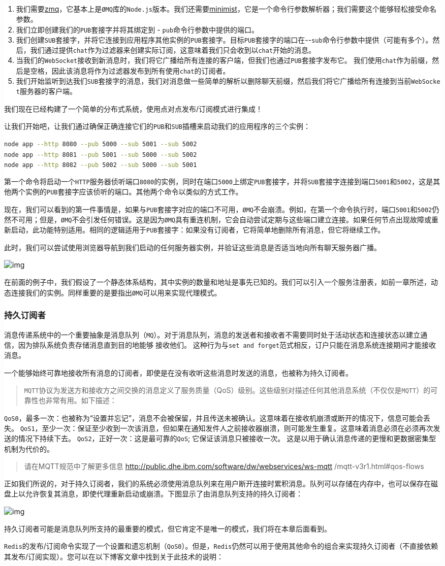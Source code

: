 1. 我们需要[zmq](https://npmjs.org/package/zmq)，它基本上是`ØMQ`库的`Node.js`版本。我们还需要[minimist](https://npmjs.org/package/minimist)，它是一个命令行参数解析器；我们需要这个能够轻松接受命名参数。
2. 我们立即创建我们的`PUB`套接字并将其绑定到 - `pub`命令行参数中提供的端口。
3. 我们创建`SUB`套接字，并将它连接到应用程序其他实例的`PUB`套接字。目标`PUB`套接字的端口在--`sub`命令行参数中提供（可能有多个）。然后，我们通过提供`chat`作为过滤器来创建实际订阅，这意味着我们只会收到以`chat`开始的消息。
4. 当我们的`WebSocket`接收到新消息时，我们将它广播给所有连接的客户端，但我们也通过`PUB`套接字发布它。 我们使用`chat`作为前缀，然后是空格，因此该消息将作为过滤器发布到所有使用`chat`的订阅者。
5. 我们开始监听到达我们`SUB`套接字的消息，我们对消息做一些简单的解析以删除聊天前缀，然后我们将它广播给所有连接到当前`WebSocket`服务器的客户端。

我们现在已经构建了一个简单的分布式系统，使用点对点发布/订阅模式进行集成！

让我们开始吧，让我们通过确保正确连接它们的`PUB`和`SUB`插槽来启动我们的应用程序的三个实例：

```bash
node app --http 8080 --pub 5000 --sub 5001 --sub 5002
node app --http 8081 --pub 5001 --sub 5000 --sub 5002
node app --http 8082 --pub 5002 --sub 5000 --sub 5001
```

第一个命令将启动一个`HTTP`服务器侦听端口`8080`的实例，同时在端口`5000`上绑定`PUB`套接字，并将`SUB`套接字连接到端口`5001`和`5002`，这是其他两个实例的`PUB`套接字应该侦听的端口。其他两个命令以类似的方式工作。

现在，我们可以看到的第一件事情是，如果与`PUB`套接字对应的端口不可用，`ØMQ`不会崩溃。例如，在第一个命令执行时，端口`5001`和`5002`仍然不可用；但是，`ØMQ`不会引发任何错误。这是因为`ØMQ`具有重连机制，它会自动尝试定期与这些端口建立连接。如果任何节点出现故障或重新启动，此功能特别适用。相同的逻辑适用于`PUB`套接字：如果没有订阅者，它将简单地删除所有消息，但它将继续工作。

此时，我们可以尝试使用浏览器导航到我们启动的任何服务器实例，并验证这些消息是否适当地向所有聊天服务器广播。

![img](http://oczira72b.bkt.clouddn.com/18-3-7/85762682.jpg)

在前面的例子中，我们假设了一个静态体系结构，其中实例的数量和地址是事先已知的。我们可以引入一个服务注册表，如前一章所述，动态连接我们的实例。同样重要的是要指出`ØMQ`可以用来实现代理模式。

### 持久订阅者

消息传递系统中的一个重要抽象是消息队列（`MQ`）。对于消息队列，消息的发送者和接收者不需要同时处于活动状态和连接状态以建立通信，因为排队系统负责存储消息直到目的地能够 接收他们。 这种行为与`set and forget`范式相反，订户只能在消息系统连接期间才能接收消息。

一个能够始终可靠地接收所有消息的订阅者，即使是在没有收听这些消息时发送的消息，也被称为持久订阅者。

> `MQTT`协议为发送方和接收方之间交换的消息定义了服务质量（QoS）级别。这些级别对描述任何其他消息系统（不仅仅是`MQTT`）的可靠性也非常有用。如下描述：

`QoS0`，最多一次：也被称为“设置并忘记”，消息不会被保留，并且传送未被确认。这意味着在接收机崩溃或断开的情况下，信息可能会丢失。 `QoS1`，至少一次：保证至少收到一次该消息，但如果在通知发件人之前接收器崩溃，则可能发生重复。这意味着消息必须在必须再次发送的情况下持续下去。 `QoS2`，正好一次：这是最可靠的`QoS`; 它保证该消息只被接收一次。 这是以用于确认消息传递的更慢和更数据密集型机制为代价的。

> 请在MQTT规范中了解更多信息 http://public.dhe.ibm.com/software/dw/webservices/ws-mqtt /mqtt-v3r1.html#qos-flows

正如我们所说的，对于持久订阅者，我们的系统必须使用消息队列来在用户断开连接时累积消息。队列可以存储在内存中，也可以保存在磁盘上以允许恢复其消息，即使代理重新启动或崩溃。下图显示了由消息队列支持的持久订阅者：

![img](http://oczira72b.bkt.clouddn.com/18-3-7/84465601.jpg)

持久订阅者可能是消息队列所支持的最重要的模式，但它肯定不是唯一的模式，我们将在本章后面看到。

`Redis`的发布/订阅命令实现了一个设置和遗忘机制（`QoS0`）。但是，`Redis`仍然可以用于使用其他命令的组合来实现持久订阅者（不直接依赖其发布/订阅实现）。您可以在以下博客文章中找到关于此技术的说明：
